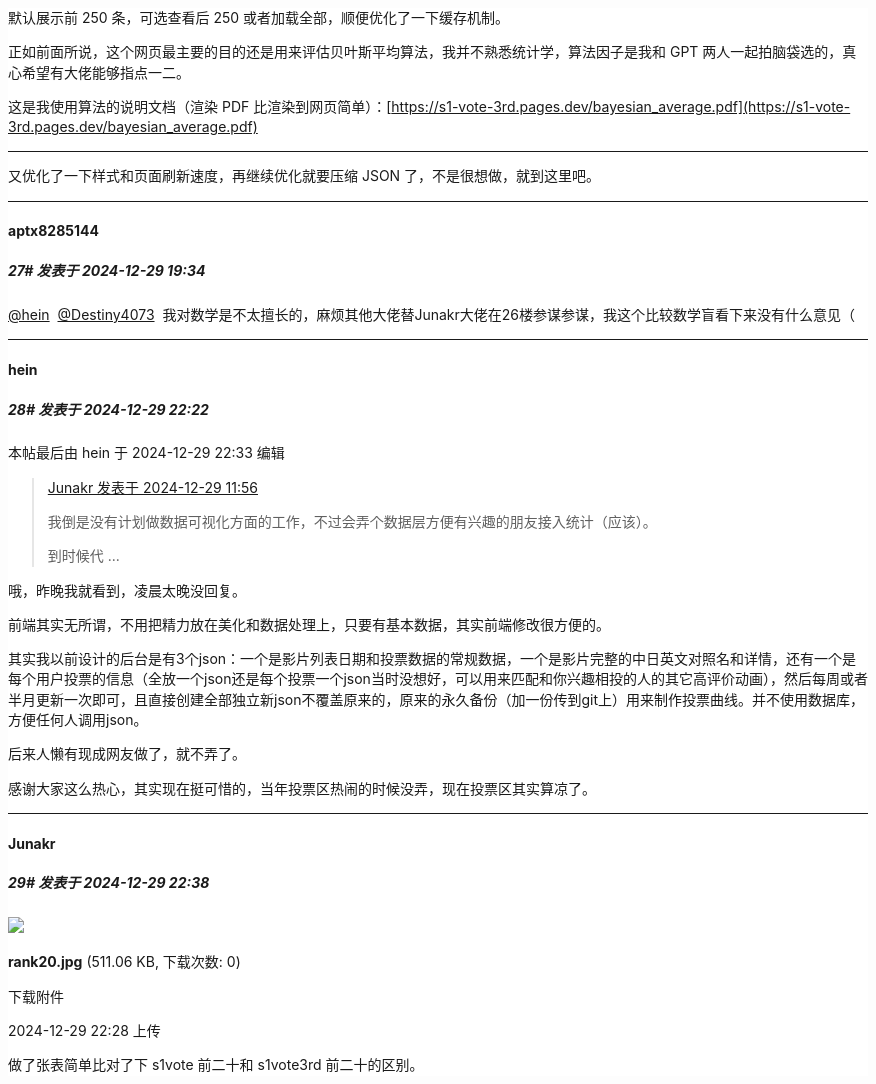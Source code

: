 默认展示前 250 条，可选查看后 250 或者加载全部，顺便优化了一下缓存机制。

正如前面所说，这个网页最主要的目的还是用来评估贝叶斯平均算法，我并不熟悉统计学，算法因子是我和 GPT 两人一起拍脑袋选的，真心希望有大佬能够指点一二。

这是我使用算法的说明文档（渲染 PDF 比渲染到网页简单）：[https://s1-vote-3rd.pages.dev/bayesian_average.pdf](https://s1-vote-3rd.pages.dev/bayesian_average.pdf)

---

又优化了一下样式和页面刷新速度，再继续优化就要压缩 JSON 了，不是很想做，就到这里吧。

*****

####  aptx8285144  
##### 27#       发表于 2024-12-29 19:34

[@hein](https://stage1st.com/2b/home.php?mod=space&amp;uid=3701)  [@Destiny4073](https://stage1st.com/2b/home.php?mod=space&amp;uid=489773)  我对数学是不太擅长的，麻烦其他大佬替Junakr大佬在26楼参谋参谋，我这个比较数学盲看下来没有什么意见（

*****

####  hein  
##### 28#       发表于 2024-12-29 22:22

 本帖最后由 hein 于 2024-12-29 22:33 编辑 
<blockquote><a href="httphttps://stage1st.com/2b/forum.php?mod=redirect&amp;goto=findpost&amp;pid=67055496&amp;ptid=2178544" target="_blank">Junakr 发表于 2024-12-29 11:56</a>

我倒是没有计划做数据可视化方面的工作，不过会弄个数据层方便有兴趣的朋友接入统计（应该）。

到时候代 ...</blockquote>
哦，昨晚我就看到，凌晨太晚没回复。

前端其实无所谓，不用把精力放在美化和数据处理上，只要有基本数据，其实前端修改很方便的。

其实我以前设计的后台是有3个json：一个是影片列表日期和投票数据的常规数据，一个是影片完整的中日英文对照名和详情，还有一个是每个用户投票的信息（全放一个json还是每个投票一个json当时没想好，可以用来匹配和你兴趣相投的人的其它高评价动画），然后每周或者半月更新一次即可，且直接创建全部独立新json不覆盖原来的，原来的永久备份（加一份传到git上）用来制作投票曲线。并不使用数据库，方便任何人调用json。

后来人懒有现成网友做了，就不弄了。

感谢大家这么热心，其实现在挺可惜的，当年投票区热闹的时候没弄，现在投票区其实算凉了。

*****

####  Junakr  
##### 29#       发表于 2024-12-29 22:38

<img src="https://img.stage1st.com/forum/202412/29/222848hqpddqd0pf44qd61.jpg" referrerpolicy="no-referrer">

<strong>rank20.jpg</strong> (511.06 KB, 下载次数: 0)

下载附件

2024-12-29 22:28 上传

做了张表简单比对了下 s1vote 前二十和 s1vote3rd 前二十的区别。
